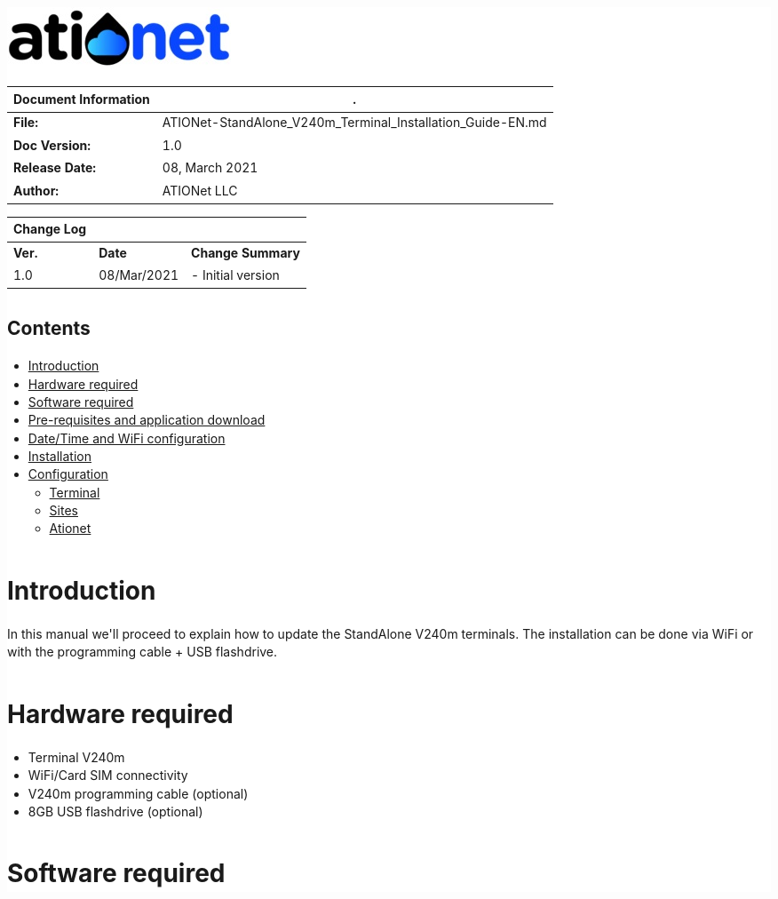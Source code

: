 ![ationetlogo](Content/Images/ATIOnetLogo_250x70.png)

|**Document Information**|.|
|--- |--- |
|**File:**|ATIONet-StandAlone_V240m_Terminal_Installation_Guide-EN.md|
|**Doc Version:**|1.0|
|**Release Date:**|08, March 2021|
|**Author:**|ATIONet LLC|


|**Change Log**|||
|--- |--- |--- |
|**Ver.**|**Date**|**Change Summary**|
|1.0|08/Mar/2021|- Initial version

## Contents

- [Introduction](#Introduction)
- [Hardware required](#Hardware-required)
- [Software required](#Software-required)
- [Pre-requisites and application download](#Pre-requisites-and-application-download)
- [Date/Time and WiFi configuration](#datetime--wifi-configuration)
- [Installation](#Installation)
- [Configuration](#Configuration)
    - [Terminal](#Terminal)
    - [Sites](#Sites)
    - [Ationet](#Ationet)

# Introduction

In this manual we&#39;ll proceed to explain how to update the StandAlone V240m terminals. The installation can be done via WiFi or with the programming cable + USB flashdrive.

# Hardware required

- Terminal V240m
- WiFi/Card SIM connectivity
- V240m programming cable (optional)
- 8GB USB flashdrive (optional)

# Software required
